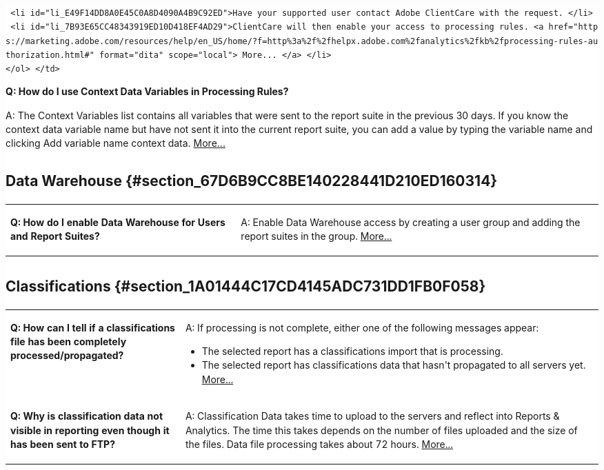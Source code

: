      <li id="li_E49F14DD8A0E45C0A8D4090A4B9C92ED">Have your supported user contact Adobe ClientCare with the request. </li> 
     <li id="li_7B93E65CC48343919ED10D418EF4AD29">ClientCare will then enable your access to processing rules. <a href="https://marketing.adobe.com/resources/help/en_US/home/?f=http%3a%2f%2fhelpx.adobe.com%2fanalytics%2fkb%2fprocessing-rules-authorization.html#" format="dita" scope="local"> More... </a> </li> 
    </ol> </td> 
  </tr> 
  <tr> 
   <td colname="col1"> <p><b>Q: How do I use Context Data Variables in Processing Rules?</b> </p> </td> 
   <td colname="col2"> <p>A: The Context Variables list contains all variables that were sent to the report suite in the previous 30 days. If you know the context data variable name but have not sent it into the current report suite, you can add a value by typing the variable name and clicking Add variable name context data. <a href="https://marketing.adobe.com/resources/help/en_US/reference/processing_rules_copy_context_data.html#" format="dita" scope="local"> More... </a> </p> </td> 
  </tr> 
 </tbody> 
</table>

## Data Warehouse {#section_67D6B9CC8BE140228441D210ED160314}

<table id="table_7F4D54EB6A46470DB7156B052905E3C6"> 
 <tbody> 
  <tr> 
   <td colname="col1"> <p><b>Q: How do I enable Data Warehouse for Users and Report Suites?</b> </p> </td> 
   <td colname="col2"> <p>A: Enable Data Warehouse access by creating a user group and adding the report suites in the group. <a href="https://marketing.adobe.com/resources/help/en_US/reference/t_dw_group.html" format="https" scope="external"> More... </a> </p> </td> 
  </tr> 
 </tbody> 
</table>

## Classifications {#section_1A01444C17CD4145ADC731DD1FB0F058}

<table id="table_5B35870D95BD46C1AF5B5190A438B5E1"> 
 <tbody> 
  <tr> 
   <td colname="col1"> <p><b>Q: How can I tell if a classifications file has been completely processed/propagated?</b> </p> </td> 
   <td colname="col2"> <p>A: If processing is not complete, either one of the following messages appear: </p> 
    <ul id="ul_56123B504B44453EB7AC192580A40E44"> 
     <li id="li_80B0036DE21C4C2BB7C316913CAD68A5">The selected report has a classifications import that is processing. </li> 
     <li id="li_E6E8695C06CD4863BCBDE75ED9377289">The selected report has classifications data that hasn't propagated to all servers yet. <a href="https://helpx.adobe.com/analytics/kb/saint-processing-time.html" format="https" scope="external"> More... </a> </li> 
    </ul> </td> 
  </tr> 
  <tr> 
   <td colname="col1"> <p><b>Q: Why is classification data not visible in reporting even though it has been sent to FTP? </b> </p> </td> 
   <td colname="col2"> <p>A: Classification Data takes time to upload to the servers and reflect into Reports &amp; Analytics. The time this takes depends on the number of files uploaded and the size of the files. Data file processing takes about 72 hours. <a href="https://marketing.adobe.com/resources/help/en_US/reference/c_uploading_saint_data_files_via_ftp.html" format="https" scope="external"> More... </a> </p> </td> 
  </tr> 
 </tbody> 